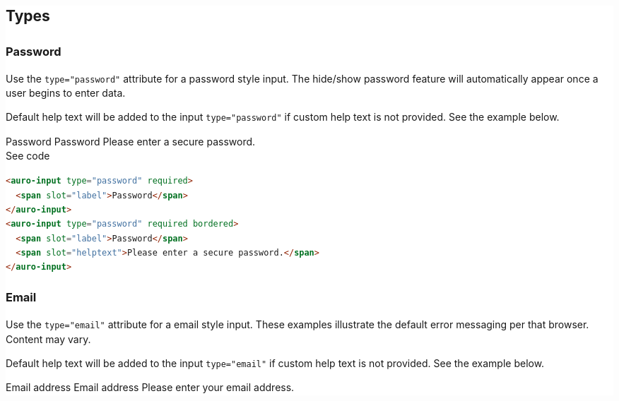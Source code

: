 </auro-accordion>

## Types

### Password

Use the `type="password"` attribute for a password style input. The hide/show password feature will automatically appear once a user begins to enter data.

Default help text will be added to the input `type="password"` if custom help text is not provided. See the example below.

<div class="exampleWrapper exampleWrapper--flex">
  
  
  <auro-input type="password" required>
    <span slot="label">Password</span>
  </auro-input>
  <auro-input type="password" required bordered>
    <span slot="label">Password</span>
    <span slot="helptext">Please enter a secure password.</span>
  </auro-input>
  
</div>
<auro-accordion alignRight>
  <span slot="trigger">See code</span>



```html
<auro-input type="password" required>
  <span slot="label">Password</span>
</auro-input>
<auro-input type="password" required bordered>
  <span slot="label">Password</span>
  <span slot="helptext">Please enter a secure password.</span>
</auro-input>
```

</auro-accordion>

### Email

Use the `type="email"` attribute for a email style input. These examples illustrate the default error messaging per that browser. Content may vary.

Default help text will be added to the input `type="email"` if custom help text is not provided. See the example below.

<div class="exampleWrapper exampleWrapper--flex">
  
  
  <auro-input required type="email">
    <slot slot="label">Email address</slot>
  </auro-input>
  <auro-input bordered required type="email">
    <slot slot="label">Email address</slot>
    <slot slot="helptext">Please enter your email address.</slot>
  </auro-input>
  